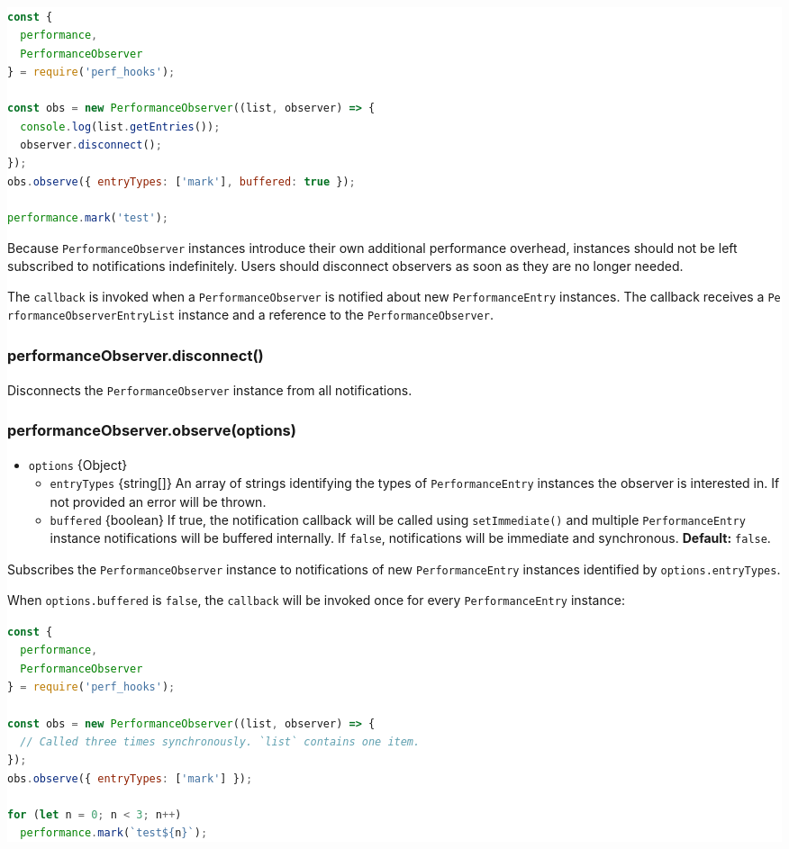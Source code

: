 ```js
const {
  performance,
  PerformanceObserver
} = require('perf_hooks');

const obs = new PerformanceObserver((list, observer) => {
  console.log(list.getEntries());
  observer.disconnect();
});
obs.observe({ entryTypes: ['mark'], buffered: true });

performance.mark('test');
```

Because `PerformanceObserver` instances introduce their own additional
performance overhead, instances should not be left subscribed to notifications
indefinitely. Users should disconnect observers as soon as they are no
longer needed.

The `callback` is invoked when a `PerformanceObserver` is
notified about new `PerformanceEntry` instances. The callback receives a
`PerformanceObserverEntryList` instance and a reference to the
`PerformanceObserver`.

### performanceObserver.disconnect()

Disconnects the `PerformanceObserver` instance from all notifications.

### performanceObserver.observe(options)


* `options` {Object}
  * `entryTypes` {string[]} An array of strings identifying the types of
    `PerformanceEntry` instances the observer is interested in. If not
    provided an error will be thrown.
  * `buffered` {boolean} If true, the notification callback will be
    called using `setImmediate()` and multiple `PerformanceEntry` instance
    notifications will be buffered internally. If `false`, notifications will
    be immediate and synchronous. **Default:** `false`.

Subscribes the `PerformanceObserver` instance to notifications of new
`PerformanceEntry` instances identified by `options.entryTypes`.

When `options.buffered` is `false`, the `callback` will be invoked once for
every `PerformanceEntry` instance:

```js
const {
  performance,
  PerformanceObserver
} = require('perf_hooks');

const obs = new PerformanceObserver((list, observer) => {
  // Called three times synchronously. `list` contains one item.
});
obs.observe({ entryTypes: ['mark'] });

for (let n = 0; n < 3; n++)
  performance.mark(`test${n}`);
```


[`'exit'`]: process.html#process_event_exit
[`timeOrigin`]: https://w3c.github.io/hr-time/#dom-performance-timeorigin
[Async Hooks]: async_hooks.html
[W3C Performance Timeline]: https://w3c.github.io/performance-timeline/